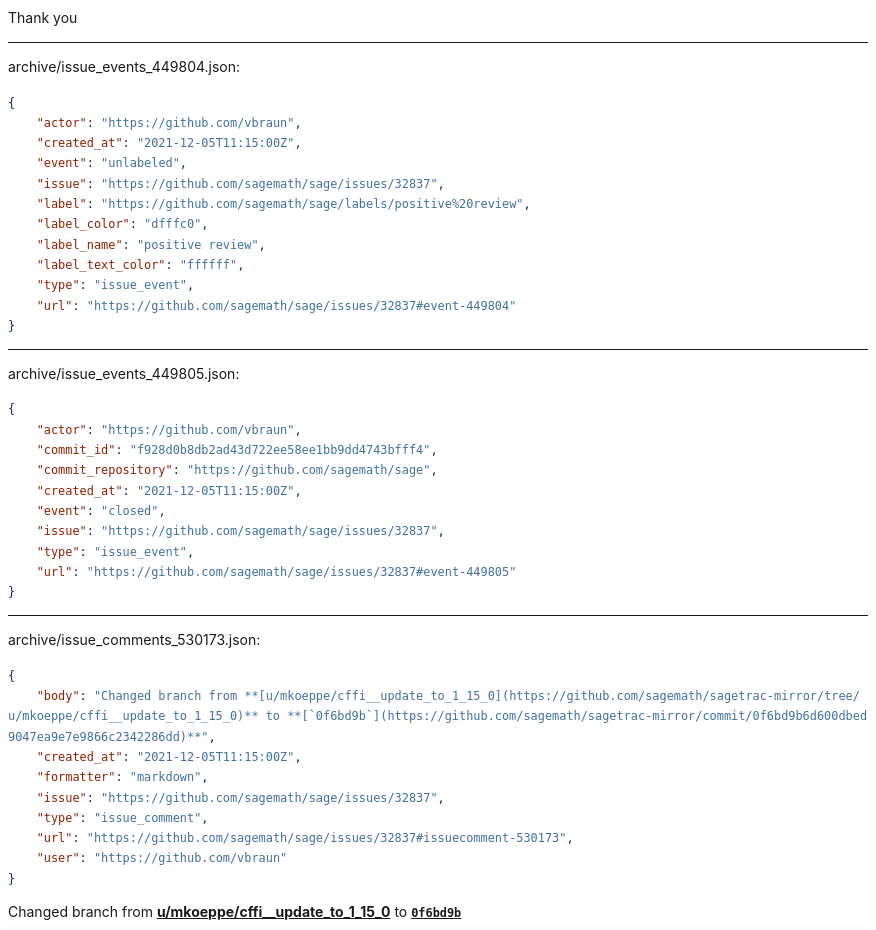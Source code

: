 Thank you



---

archive/issue_events_449804.json:
```json
{
    "actor": "https://github.com/vbraun",
    "created_at": "2021-12-05T11:15:00Z",
    "event": "unlabeled",
    "issue": "https://github.com/sagemath/sage/issues/32837",
    "label": "https://github.com/sagemath/sage/labels/positive%20review",
    "label_color": "dfffc0",
    "label_name": "positive review",
    "label_text_color": "ffffff",
    "type": "issue_event",
    "url": "https://github.com/sagemath/sage/issues/32837#event-449804"
}
```



---

archive/issue_events_449805.json:
```json
{
    "actor": "https://github.com/vbraun",
    "commit_id": "f928d0b8db2ad43d722ee58ee1bb9dd4743bfff4",
    "commit_repository": "https://github.com/sagemath/sage",
    "created_at": "2021-12-05T11:15:00Z",
    "event": "closed",
    "issue": "https://github.com/sagemath/sage/issues/32837",
    "type": "issue_event",
    "url": "https://github.com/sagemath/sage/issues/32837#event-449805"
}
```



---

archive/issue_comments_530173.json:
```json
{
    "body": "Changed branch from **[u/mkoeppe/cffi__update_to_1_15_0](https://github.com/sagemath/sagetrac-mirror/tree/u/mkoeppe/cffi__update_to_1_15_0)** to **[`0f6bd9b`](https://github.com/sagemath/sagetrac-mirror/commit/0f6bd9b6d600dbed9047ea9e7e9866c2342286dd)**",
    "created_at": "2021-12-05T11:15:00Z",
    "formatter": "markdown",
    "issue": "https://github.com/sagemath/sage/issues/32837",
    "type": "issue_comment",
    "url": "https://github.com/sagemath/sage/issues/32837#issuecomment-530173",
    "user": "https://github.com/vbraun"
}
```

Changed branch from **[u/mkoeppe/cffi__update_to_1_15_0](https://github.com/sagemath/sagetrac-mirror/tree/u/mkoeppe/cffi__update_to_1_15_0)** to **[`0f6bd9b`](https://github.com/sagemath/sagetrac-mirror/commit/0f6bd9b6d600dbed9047ea9e7e9866c2342286dd)**
